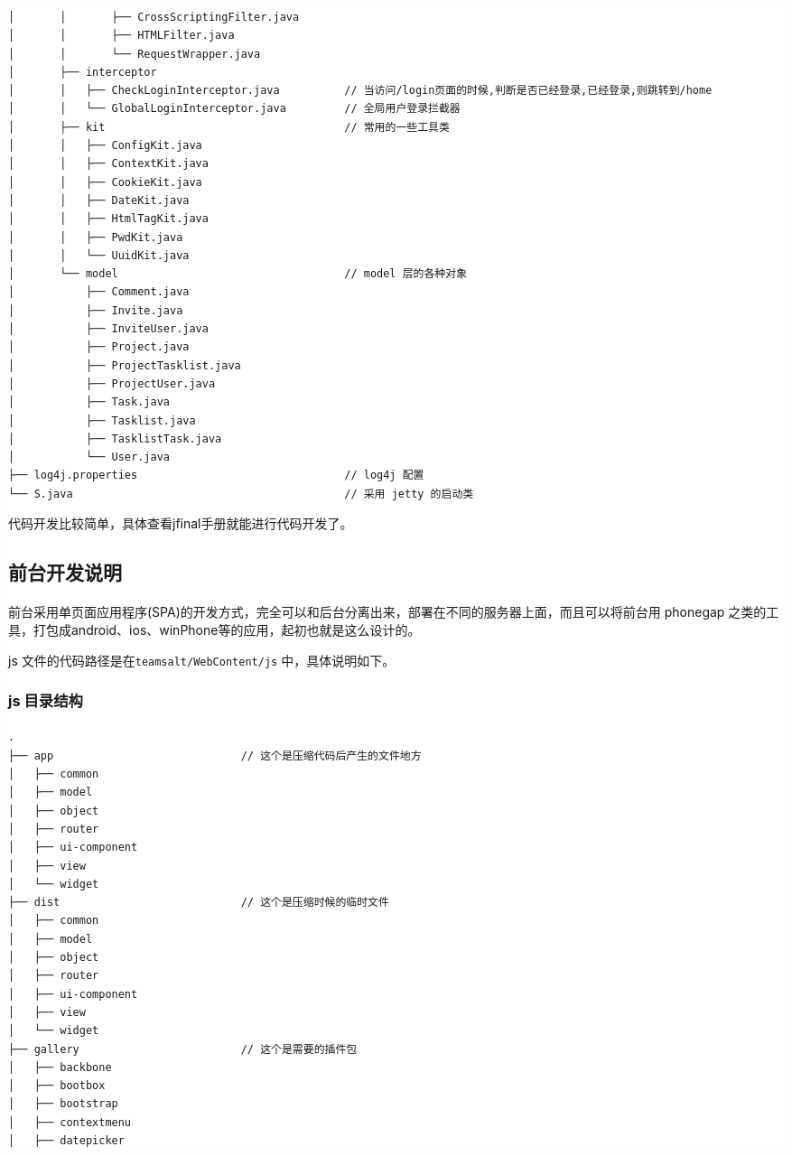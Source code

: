 ```
│       │       ├── CrossScriptingFilter.java
│       │       ├── HTMLFilter.java
│       │       └── RequestWrapper.java
│       ├── interceptor
│       │   ├── CheckLoginInterceptor.java			// 当访问/login页面的时候,判断是否已经登录,已经登录,则跳转到/home
│       │   └── GlobalLoginInterceptor.java			// 全局用户登录拦截器
│       ├── kit										// 常用的一些工具类
│       │   ├── ConfigKit.java
│       │   ├── ContextKit.java
│       │   ├── CookieKit.java
│       │   ├── DateKit.java
│       │   ├── HtmlTagKit.java
│       │   ├── PwdKit.java
│       │   └── UuidKit.java
│       └── model									// model 层的各种对象
│           ├── Comment.java
│           ├── Invite.java
│           ├── InviteUser.java
│           ├── Project.java
│           ├── ProjectTasklist.java
│           ├── ProjectUser.java
│           ├── Task.java
│           ├── Tasklist.java
│           ├── TasklistTask.java
│           └── User.java
├── log4j.properties								// log4j 配置
└── S.java											// 采用 jetty 的启动类

```

代码开发比较简单，具体查看jfinal手册就能进行代码开发了。  

## 前台开发说明
前台采用单页面应用程序(SPA)的开发方式，完全可以和后台分离出来，部署在不同的服务器上面，而且可以将前台用 phonegap 之类的工具，打包成android、ios、winPhone等的应用，起初也就是这么设计的。

js 文件的代码路径是在`teamsalt/WebContent/js` 中，具体说明如下。

### js 目录结构
```
.
├── app								// 这个是压缩代码后产生的文件地方
│   ├── common
│   ├── model
│   ├── object
│   ├── router
│   ├── ui-component
│   ├── view
│   └── widget
├── dist							// 这个是压缩时候的临时文件
│   ├── common
│   ├── model
│   ├── object
│   ├── router
│   ├── ui-component
│   ├── view
│   └── widget
├── gallery							// 这个是需要的插件包
│   ├── backbone
│   ├── bootbox
│   ├── bootstrap
│   ├── contextmenu
│   ├── datepicker
```